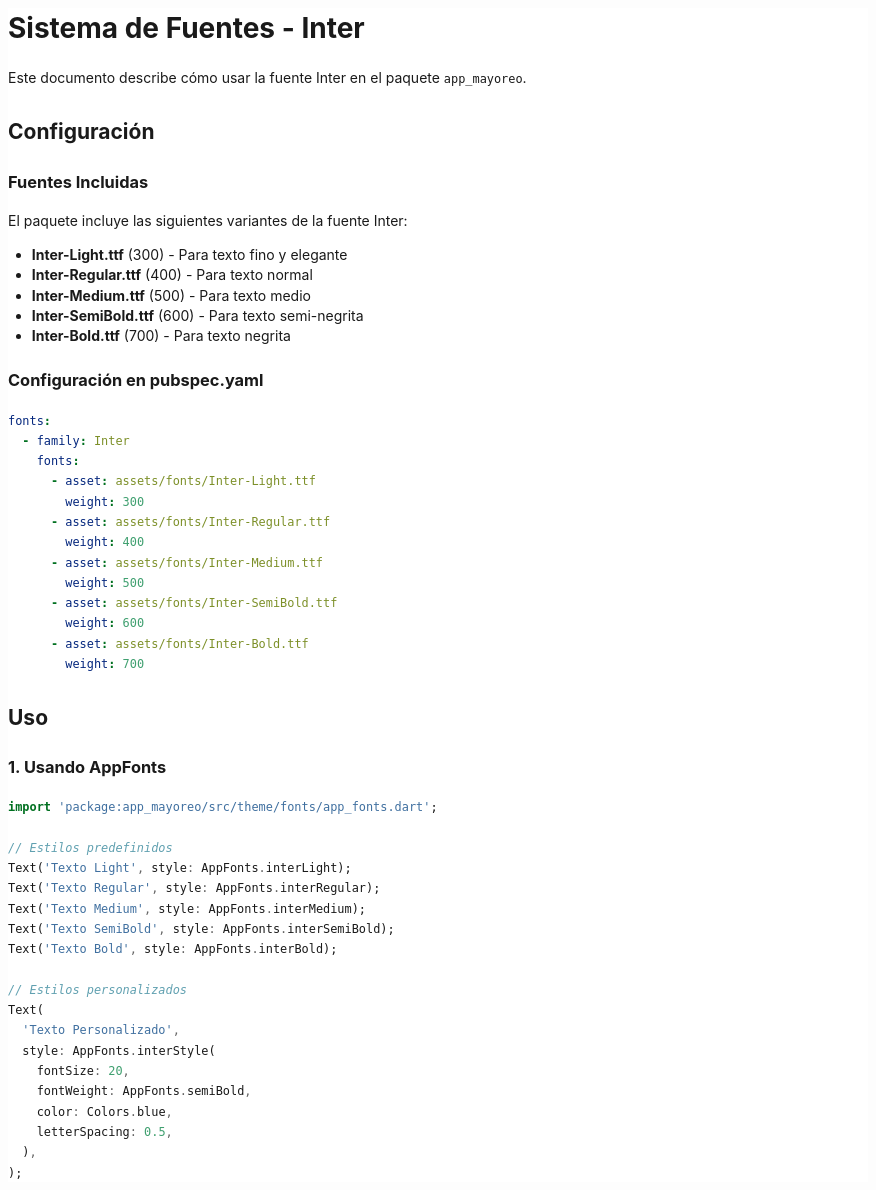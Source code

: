 # Sistema de Fuentes - Inter

Este documento describe cómo usar la fuente Inter en el paquete `app_mayoreo`.

## Configuración

### Fuentes Incluidas

El paquete incluye las siguientes variantes de la fuente Inter:

- **Inter-Light.ttf** (300) - Para texto fino y elegante
- **Inter-Regular.ttf** (400) - Para texto normal
- **Inter-Medium.ttf** (500) - Para texto medio
- **Inter-SemiBold.ttf** (600) - Para texto semi-negrita
- **Inter-Bold.ttf** (700) - Para texto negrita

### Configuración en pubspec.yaml

```yaml
fonts:
  - family: Inter
    fonts:
      - asset: assets/fonts/Inter-Light.ttf
        weight: 300
      - asset: assets/fonts/Inter-Regular.ttf
        weight: 400
      - asset: assets/fonts/Inter-Medium.ttf
        weight: 500
      - asset: assets/fonts/Inter-SemiBold.ttf
        weight: 600
      - asset: assets/fonts/Inter-Bold.ttf
        weight: 700
```

## Uso

### 1. Usando AppFonts

```dart
import 'package:app_mayoreo/src/theme/fonts/app_fonts.dart';

// Estilos predefinidos
Text('Texto Light', style: AppFonts.interLight);
Text('Texto Regular', style: AppFonts.interRegular);
Text('Texto Medium', style: AppFonts.interMedium);
Text('Texto SemiBold', style: AppFonts.interSemiBold);
Text('Texto Bold', style: AppFonts.interBold);

// Estilos personalizados
Text(
  'Texto Personalizado',
  style: AppFonts.interStyle(
    fontSize: 20,
    fontWeight: AppFonts.semiBold,
    color: Colors.blue,
    letterSpacing: 0.5,
  ),
);
```
